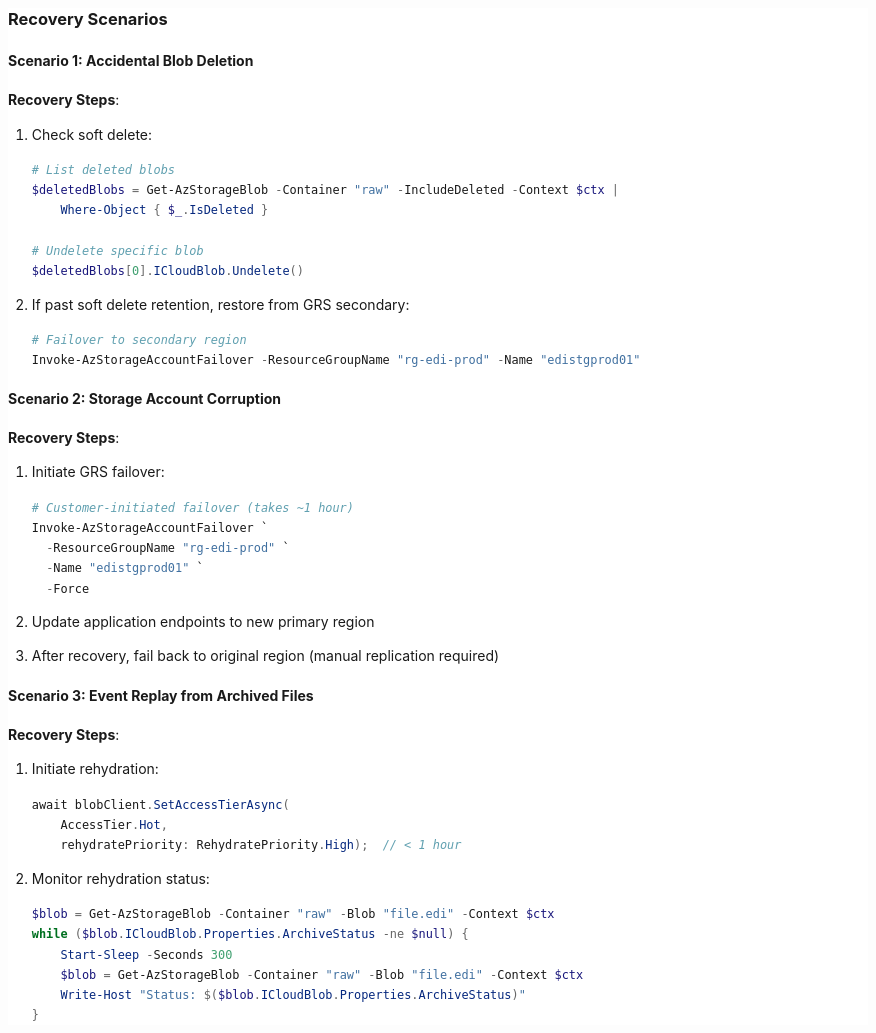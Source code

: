 ### Recovery Scenarios

#### Scenario 1: Accidental Blob Deletion

**Recovery Steps**:

1. Check soft delete:
   ```powershell
   # List deleted blobs
   $deletedBlobs = Get-AzStorageBlob -Container "raw" -IncludeDeleted -Context $ctx | 
       Where-Object { $_.IsDeleted }
   
   # Undelete specific blob
   $deletedBlobs[0].ICloudBlob.Undelete()
   ```

2. If past soft delete retention, restore from GRS secondary:
   ```powershell
   # Failover to secondary region
   Invoke-AzStorageAccountFailover -ResourceGroupName "rg-edi-prod" -Name "edistgprod01"
   ```

#### Scenario 2: Storage Account Corruption

**Recovery Steps**:

1. Initiate GRS failover:
   ```powershell
   # Customer-initiated failover (takes ~1 hour)
   Invoke-AzStorageAccountFailover `
     -ResourceGroupName "rg-edi-prod" `
     -Name "edistgprod01" `
     -Force
   ```

2. Update application endpoints to new primary region
3. After recovery, fail back to original region (manual replication required)

#### Scenario 3: Event Replay from Archived Files

**Recovery Steps**:

1. Initiate rehydration:
   ```csharp
   await blobClient.SetAccessTierAsync(
       AccessTier.Hot, 
       rehydratePriority: RehydratePriority.High);  // < 1 hour
   ```

2. Monitor rehydration status:
   ```powershell
   $blob = Get-AzStorageBlob -Container "raw" -Blob "file.edi" -Context $ctx
   while ($blob.ICloudBlob.Properties.ArchiveStatus -ne $null) {
       Start-Sleep -Seconds 300
       $blob = Get-AzStorageBlob -Container "raw" -Blob "file.edi" -Context $ctx
       Write-Host "Status: $($blob.ICloudBlob.Properties.ArchiveStatus)"
   }
   ```
